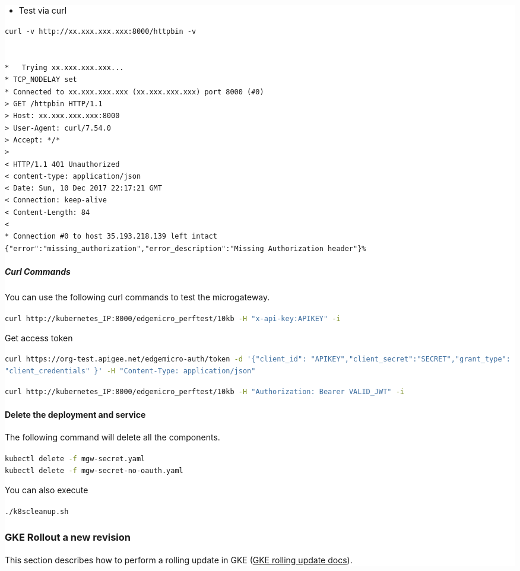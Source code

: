 * Test via curl
```
curl -v http://xx.xxx.xxx.xxx:8000/httpbin -v


*   Trying xx.xxx.xxx.xxx...
* TCP_NODELAY set
* Connected to xx.xxx.xxx.xxx (xx.xxx.xxx.xxx) port 8000 (#0)
> GET /httpbin HTTP/1.1
> Host: xx.xxx.xxx.xxx:8000
> User-Agent: curl/7.54.0
> Accept: */*
>
< HTTP/1.1 401 Unauthorized
< content-type: application/json
< Date: Sun, 10 Dec 2017 22:17:21 GMT
< Connection: keep-alive
< Content-Length: 84
<
* Connection #0 to host 35.193.218.139 left intact
{"error":"missing_authorization","error_description":"Missing Authorization header"}%
```

##### Curl Commands
You can use the following curl commands to test the microgateway.  

```bash
curl http://kubernetes_IP:8000/edgemicro_perftest/10kb -H "x-api-key:APIKEY" -i
```

Get access token
```bash
curl https://org-test.apigee.net/edgemicro-auth/token -d '{"client_id": "APIKEY","client_secret":"SECRET","grant_type": "client_credentials" }' -H "Content-Type: application/json"
```

```bash
curl http://kubernetes_IP:8000/edgemicro_perftest/10kb -H "Authorization: Bearer VALID_JWT" -i
```

#### Delete the deployment and service
The following command will delete all the components.  
```bash
kubectl delete -f mgw-secret.yaml
kubectl delete -f mgw-secret-no-oauth.yaml
```

You can also execute
```bash
./k8scleanup.sh
```

### GKE Rollout a new revision
This section describes how to perform a rolling update in GKE ([GKE rolling update docs](https://cloud.google.com/kubernetes-engine/docs/how-to/updating-apps)).  
